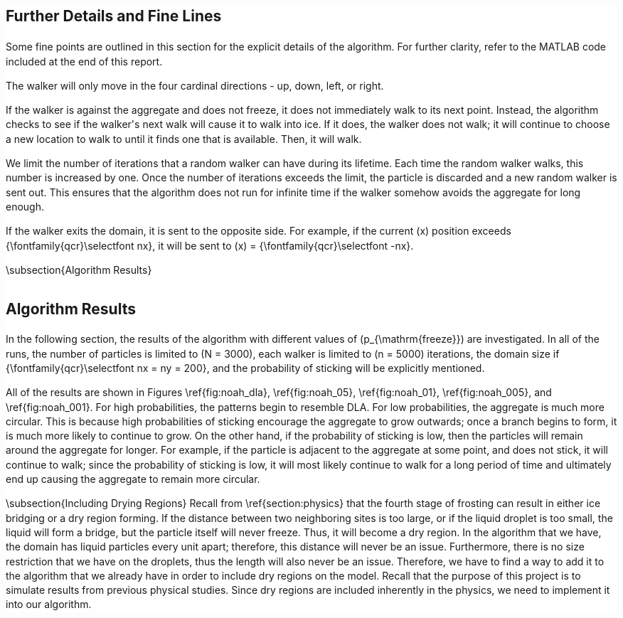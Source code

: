 ## Further Details and Fine Lines
Some fine points are outlined in this section for the explicit details of the algorithm. For further clarity, refer to the MATLAB code included at the end of this report. 

The walker will only move in the four cardinal directions - up, down, left, or right. 

If the walker is against the aggregate and does not freeze, it does not immediately walk to its next point. Instead, the algorithm checks to see if the walker's next walk will cause it to walk into ice. If it does, the walker does not walk; it will continue to choose a new location to walk to until it finds one that is available. Then, it will walk. 

We limit the number of iterations that a random walker can have during its lifetime. Each time the random walker walks, this number is increased by one. Once the number of iterations exceeds the limit, the particle is discarded and a new random walker is sent out. This ensures that the algorithm does not run for infinite time if the walker somehow avoids the aggregate for long enough. 

If the walker exits the domain, it is sent to the opposite side. For example, if the current \(x\) position exceeds {\fontfamily{qcr}\selectfont nx}, it will be sent to \(x\) = {\fontfamily{qcr}\selectfont -nx}.

\subsection{Algorithm Results}
## Algorithm Results
In the following section, the results of the algorithm with different values of \(p_{\mathrm{freeze}}\) are investigated. In all of the runs, the number of particles is limited to \(N = 3000\), each walker is limited to \(n = 5000\) iterations, the domain size if {\fontfamily{qcr}\selectfont nx = ny = 200}, and the probability of sticking will be explicitly mentioned.












All of the results are shown in Figures \ref{fig:noah_dla}, \ref{fig:noah_05}, \ref{fig:noah_01}, \ref{fig:noah_005}, and \ref{fig:noah_001}. For high probabilities, the patterns begin to resemble DLA. For low probabilities, the aggregate is much more circular. This is because high probabilities of sticking encourage the aggregate to grow outwards; once a branch begins to form, it is much more likely to continue to grow. On the other hand, if the probability of sticking is low, then the particles will remain around the aggregate for longer. For example, if the particle is adjacent to the aggregate at some point, and does not stick, it will continue to walk; since the probability of sticking is low, it will most likely continue to walk for a long period of time and ultimately end up causing the aggregate to remain more circular. 

\subsection{Including Drying Regions}
Recall from \ref{section:physics} that the fourth stage of frosting can result in either ice bridging or a dry region forming. If the distance between two neighboring sites is too large, or if the liquid droplet is too small, the liquid will form a bridge, but the particle itself will never freeze. Thus, it will become a dry region. In the algorithm that we have, the domain has liquid particles every unit apart; therefore, this distance will never be an issue. Furthermore, there is no size restriction that we have on the droplets, thus the length will also never be an issue. Therefore, we have to find a way to add it to the algorithm that we already have in order to include dry regions on the model. Recall that the purpose of this project is to simulate results from previous physical studies. Since dry regions are included inherently in the physics, we need to implement it into our algorithm. 
